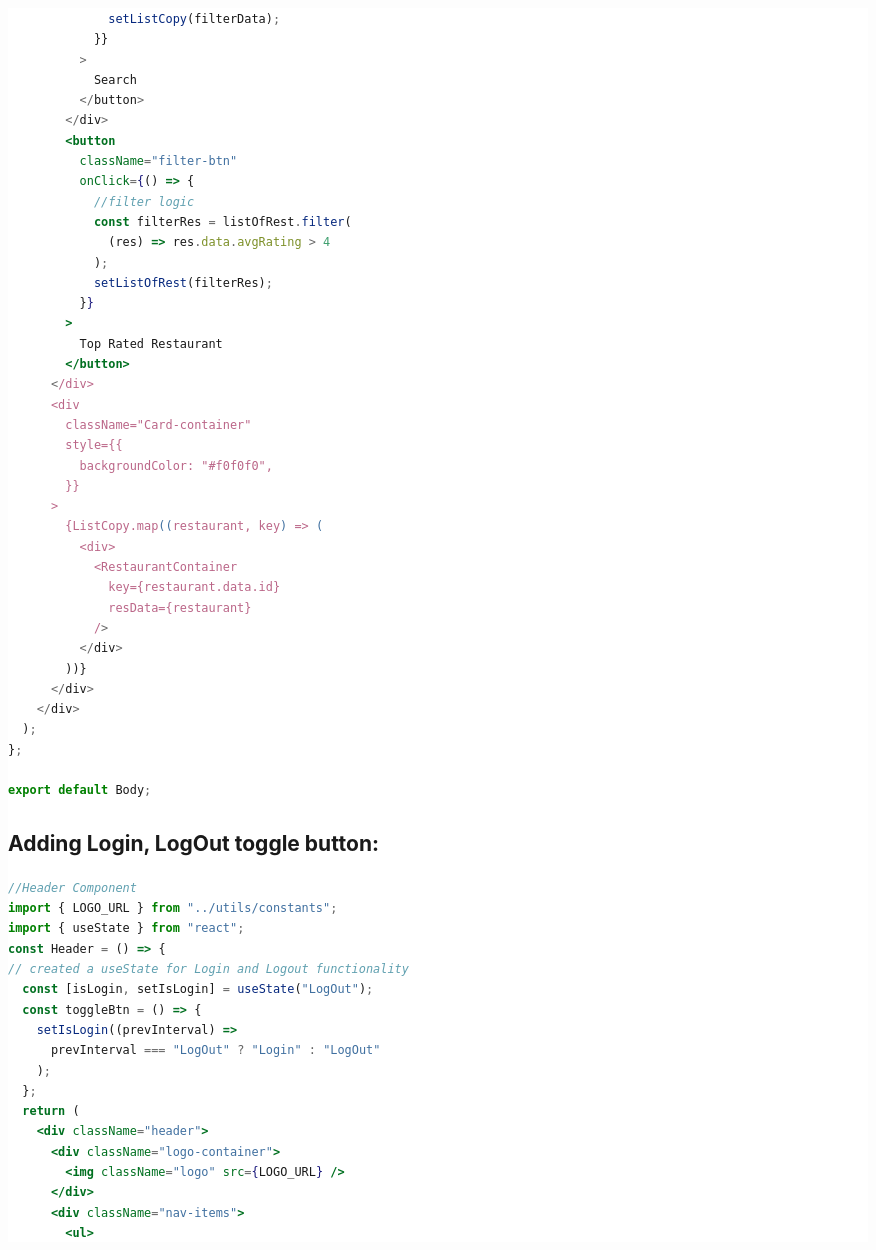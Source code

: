 ```jsx
              setListCopy(filterData);
            }}
          >
            Search
          </button>
        </div>
        <button
          className="filter-btn"
          onClick={() => {
            //filter logic
            const filterRes = listOfRest.filter(
              (res) => res.data.avgRating > 4
            );
            setListOfRest(filterRes);
          }}
        >
          Top Rated Restaurant
        </button>
      </div>
      <div
        className="Card-container"
        style={{
          backgroundColor: "#f0f0f0",
        }}
      >
        {ListCopy.map((restaurant, key) => (
          <div>
            <RestaurantContainer
              key={restaurant.data.id}
              resData={restaurant}
            />
          </div>
        ))}
      </div>
    </div>
  );
};

export default Body;

```

## Adding Login, LogOut toggle button:

```jsx
//Header Component
import { LOGO_URL } from "../utils/constants";
import { useState } from "react";
const Header = () => {
// created a useState for Login and Logout functionality
  const [isLogin, setIsLogin] = useState("LogOut");
  const toggleBtn = () => {
    setIsLogin((prevInterval) =>
      prevInterval === "LogOut" ? "Login" : "LogOut"
    );
  };
  return (
    <div className="header">
      <div className="logo-container">
        <img className="logo" src={LOGO_URL} />
      </div>
      <div className="nav-items">
        <ul>
```